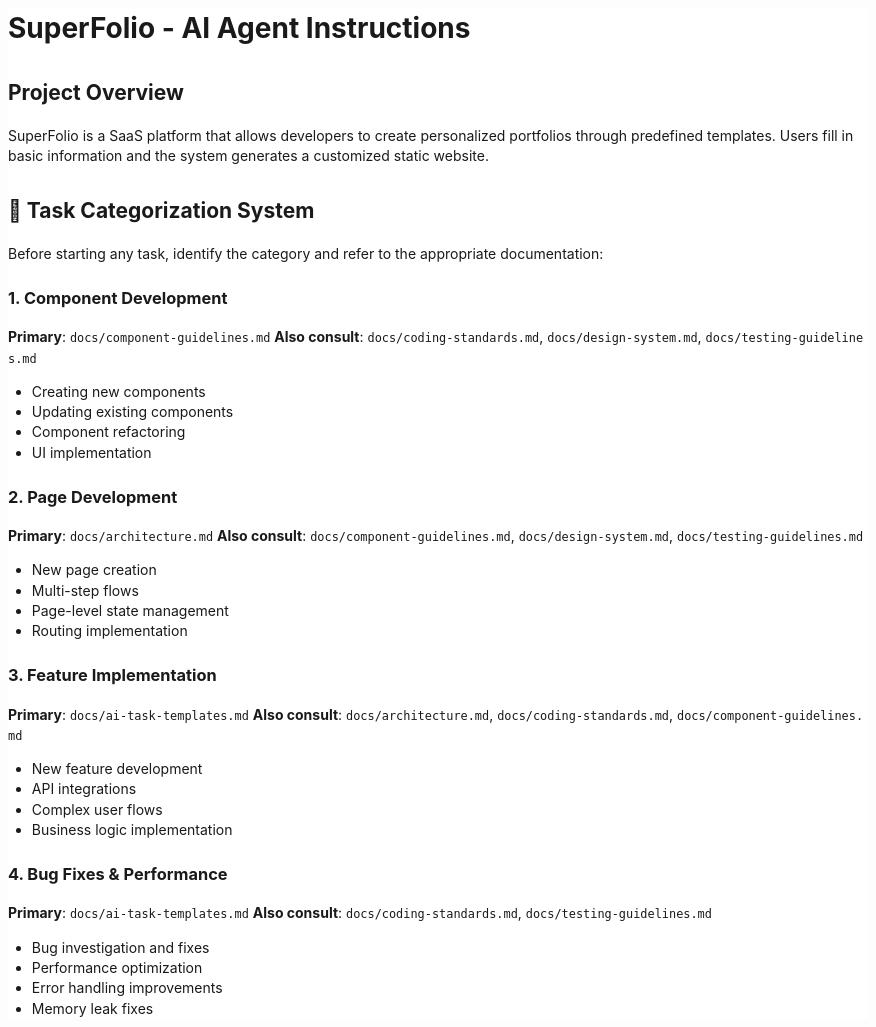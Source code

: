 # SuperFolio - AI Agent Instructions

## Project Overview

SuperFolio is a SaaS platform that allows developers to create personalized portfolios through predefined templates. Users fill in basic information and the system generates a customized static website.

## 🎯 Task Categorization System

Before starting any task, identify the category and refer to the appropriate documentation:

### 1. **Component Development**

**Primary**: `docs/component-guidelines.md`
**Also consult**: `docs/coding-standards.md`, `docs/design-system.md`, `docs/testing-guidelines.md`

- Creating new components
- Updating existing components
- Component refactoring
- UI implementation

### 2. **Page Development**

**Primary**: `docs/architecture.md`
**Also consult**: `docs/component-guidelines.md`, `docs/design-system.md`, `docs/testing-guidelines.md`

- New page creation
- Multi-step flows
- Page-level state management
- Routing implementation

### 3. **Feature Implementation**

**Primary**: `docs/ai-task-templates.md`
**Also consult**: `docs/architecture.md`, `docs/coding-standards.md`, `docs/component-guidelines.md`

- New feature development
- API integrations
- Complex user flows
- Business logic implementation

### 4. **Bug Fixes & Performance**

**Primary**: `docs/ai-task-templates.md`
**Also consult**: `docs/coding-standards.md`, `docs/testing-guidelines.md`

- Bug investigation and fixes
- Performance optimization
- Error handling improvements
- Memory leak fixes
